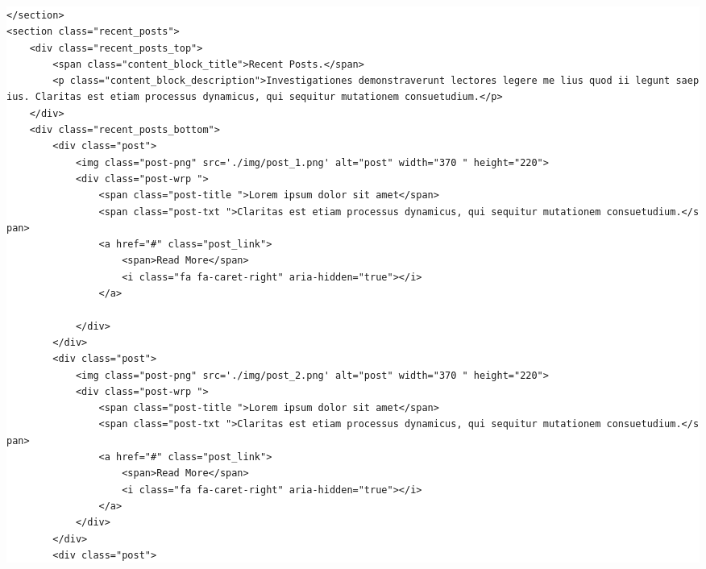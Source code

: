     </section>
    <section class="recent_posts">
        <div class="recent_posts_top">
            <span class="content_block_title">Recent Posts.</span>
            <p class="content_block_description">Investigationes demonstraverunt lectores legere me lius quod ii legunt saepius. Claritas est etiam processus dynamicus, qui sequitur mutationem consuetudium.</p>
        </div>
        <div class="recent_posts_bottom">
            <div class="post">
                <img class="post-png" src='./img/post_1.png' alt="post" width="370 " height="220">
                <div class="post-wrp ">
                    <span class="post-title ">Lorem ipsum dolor sit amet</span>
                    <span class="post-txt ">Claritas est etiam processus dynamicus, qui sequitur mutationem consuetudium.</span>
                    <a href="#" class="post_link">
                        <span>Read More</span>
                        <i class="fa fa-caret-right" aria-hidden="true"></i>
                    </a>

                </div>
            </div>
            <div class="post">
                <img class="post-png" src='./img/post_2.png' alt="post" width="370 " height="220">
                <div class="post-wrp ">
                    <span class="post-title ">Lorem ipsum dolor sit amet</span>
                    <span class="post-txt ">Claritas est etiam processus dynamicus, qui sequitur mutationem consuetudium.</span>
                    <a href="#" class="post_link">
                        <span>Read More</span>
                        <i class="fa fa-caret-right" aria-hidden="true"></i>
                    </a>
                </div>
            </div>
            <div class="post">